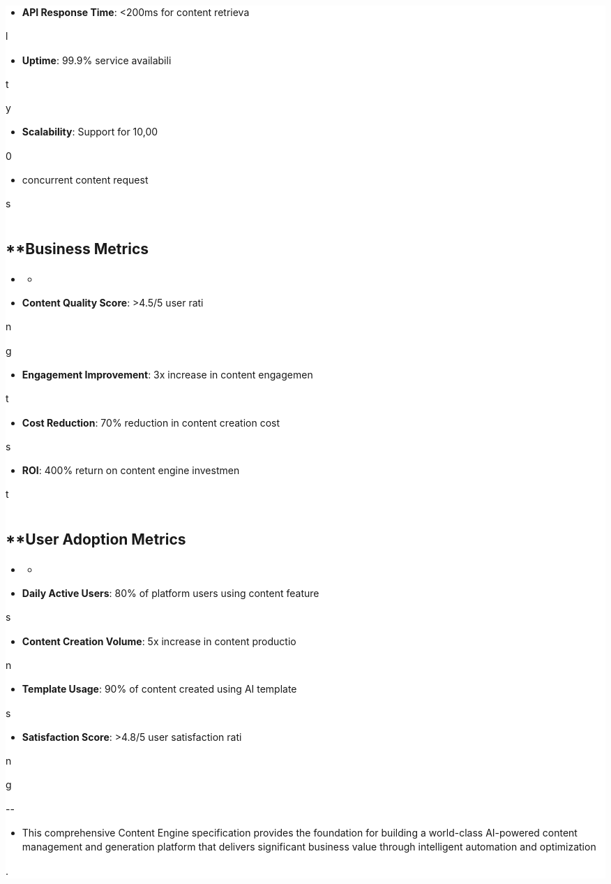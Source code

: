 - **API Response Time**: <200ms for content retrieva

l

- **Uptime**: 99.9% service availabili

t

y

- **Scalability**: Support for 10,00

0

+ concurrent content request

s

#

## **Business Metrics

* *

- **Content Quality Score**: >4.5/5 user rati

n

g

- **Engagement Improvement**: 3x increase in content engagemen

t

- **Cost Reduction**: 70% reduction in content creation cost

s

- **ROI**: 400% return on content engine investmen

t

#

## **User Adoption Metrics

* *

- **Daily Active Users**: 80% of platform users using content feature

s

- **Content Creation Volume**: 5x increase in content productio

n

- **Template Usage**: 90% of content created using AI template

s

- **Satisfaction Score**: >4.8/5 user satisfaction rati

n

g

--

- This comprehensive Content Engine specification provides the foundation for building a world-class AI-powered content management and generation platform that delivers significant business value through intelligent automation and optimization

.
